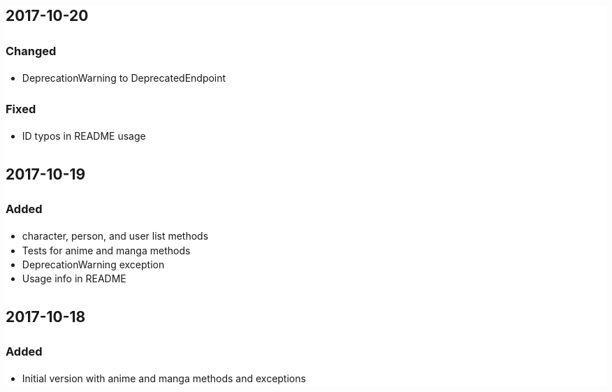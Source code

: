 ## 2017-10-20

### Changed

- DeprecationWarning to DeprecatedEndpoint

### Fixed

- ID typos in README usage

## 2017-10-19

### Added

- character, person, and user list methods
- Tests for anime and manga methods
- DeprecationWarning exception
- Usage info in README

## 2017-10-18

### Added

- Initial version with anime and manga methods and exceptions
